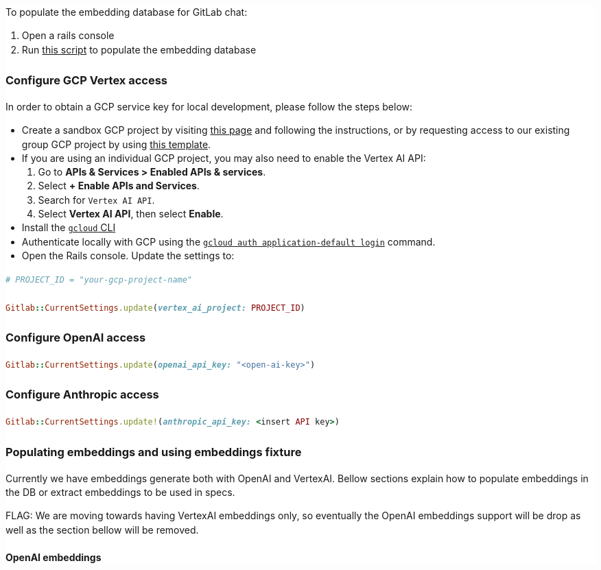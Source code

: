 To populate the embedding database for GitLab chat:

1. Open a rails console
1. Run [this script](https://gitlab.com/gitlab-com/gl-infra/production/-/issues/10588#note_1373586079) to populate the embedding database

### Configure GCP Vertex access

In order to obtain a GCP service key for local development, please follow the steps below:

- Create a sandbox GCP project by visiting [this page](https://about.gitlab.com/handbook/infrastructure-standards/#individual-environment) and following the instructions, or by requesting access to our existing group GCP project by using [this template](https://gitlab.com/gitlab-com/it/infra/issue-tracker/-/issues/new?issuable_template=gcp_group_account_iam_update_request).
- If you are using an individual GCP project, you may also need to enable the Vertex AI API:
    1. Go to **APIs & Services > Enabled APIs & services**.
    1. Select **+ Enable APIs and Services**.
    1. Search for `Vertex AI API`.
    1. Select **Vertex AI API**, then select **Enable**.
- Install the [`gcloud` CLI](https://cloud.google.com/sdk/docs/install)
- Authenticate locally with GCP using the [`gcloud auth application-default login`](https://cloud.google.com/sdk/gcloud/reference/auth/application-default/login) command.
- Open the Rails console. Update the settings to:

```ruby
# PROJECT_ID = "your-gcp-project-name"

Gitlab::CurrentSettings.update(vertex_ai_project: PROJECT_ID)
```

### Configure OpenAI access

```ruby
Gitlab::CurrentSettings.update(openai_api_key: "<open-ai-key>")
```

### Configure Anthropic access

```ruby
Gitlab::CurrentSettings.update!(anthropic_api_key: <insert API key>)
```

### Populating embeddings and using embeddings fixture

Currently we have embeddings generate both with OpenAI and VertexAI. Bellow sections explain how to populate
embeddings in the DB or extract embeddings to be used in specs.

FLAG:
We are moving towards having VertexAI embeddings only, so eventually the OpenAI embeddings support will be drop
as well as the section bellow will be removed.

#### OpenAI embeddings
